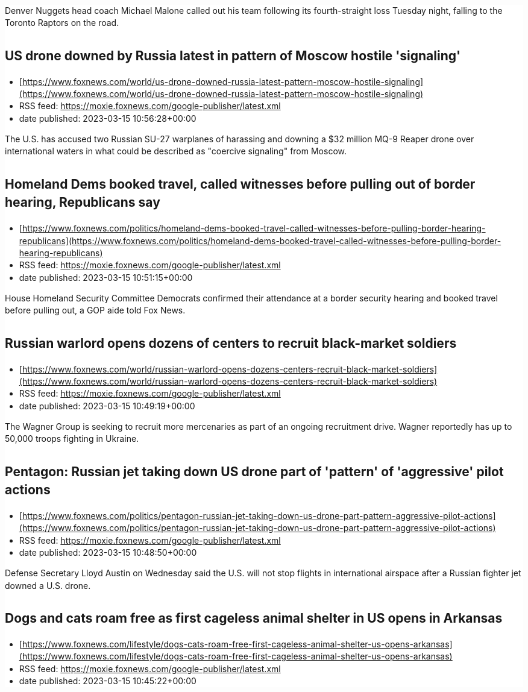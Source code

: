 Denver Nuggets head coach Michael Malone called out his team following its fourth-straight loss Tuesday night, falling to the Toronto Raptors on the road.

## US drone downed by Russia latest in pattern of Moscow hostile 'signaling'
 - [https://www.foxnews.com/world/us-drone-downed-russia-latest-pattern-moscow-hostile-signaling](https://www.foxnews.com/world/us-drone-downed-russia-latest-pattern-moscow-hostile-signaling)
 - RSS feed: https://moxie.foxnews.com/google-publisher/latest.xml
 - date published: 2023-03-15 10:56:28+00:00

The U.S. has accused two Russian SU-27 warplanes of harassing and downing a $32 million MQ-9 Reaper drone over international waters in what could be described as &quot;coercive signaling&quot; from Moscow.

## Homeland Dems booked travel, called witnesses before pulling out of border hearing, Republicans say
 - [https://www.foxnews.com/politics/homeland-dems-booked-travel-called-witnesses-before-pulling-border-hearing-republicans](https://www.foxnews.com/politics/homeland-dems-booked-travel-called-witnesses-before-pulling-border-hearing-republicans)
 - RSS feed: https://moxie.foxnews.com/google-publisher/latest.xml
 - date published: 2023-03-15 10:51:15+00:00

House Homeland Security Committee Democrats confirmed their attendance at a border security hearing and booked travel before pulling out, a GOP aide told Fox News.

## Russian warlord opens dozens of centers to recruit black-market soldiers
 - [https://www.foxnews.com/world/russian-warlord-opens-dozens-centers-recruit-black-market-soldiers](https://www.foxnews.com/world/russian-warlord-opens-dozens-centers-recruit-black-market-soldiers)
 - RSS feed: https://moxie.foxnews.com/google-publisher/latest.xml
 - date published: 2023-03-15 10:49:19+00:00

The Wagner Group is seeking to recruit more mercenaries as part of an ongoing recruitment drive. Wagner reportedly has up to 50,000 troops fighting in Ukraine.

## Pentagon: Russian jet taking down US drone part of 'pattern' of 'aggressive' pilot actions
 - [https://www.foxnews.com/politics/pentagon-russian-jet-taking-down-us-drone-part-pattern-aggressive-pilot-actions](https://www.foxnews.com/politics/pentagon-russian-jet-taking-down-us-drone-part-pattern-aggressive-pilot-actions)
 - RSS feed: https://moxie.foxnews.com/google-publisher/latest.xml
 - date published: 2023-03-15 10:48:50+00:00

Defense Secretary Lloyd Austin on Wednesday said the U.S. will not stop flights in international airspace after a Russian fighter jet downed a U.S. drone.

## Dogs and cats roam free as first cageless animal shelter in US opens in Arkansas
 - [https://www.foxnews.com/lifestyle/dogs-cats-roam-free-first-cageless-animal-shelter-us-opens-arkansas](https://www.foxnews.com/lifestyle/dogs-cats-roam-free-first-cageless-animal-shelter-us-opens-arkansas)
 - RSS feed: https://moxie.foxnews.com/google-publisher/latest.xml
 - date published: 2023-03-15 10:45:22+00:00
